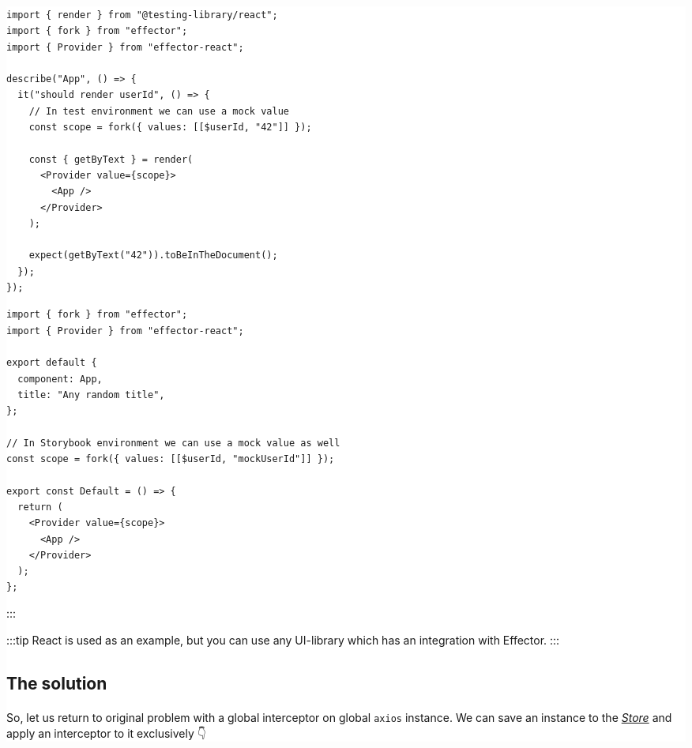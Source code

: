 ```tsx{7,10-12} [server.tsx]
```

```tsx{8,11-13} [app.test.tsx]
import { render } from "@testing-library/react";
import { fork } from "effector";
import { Provider } from "effector-react";

describe("App", () => {
  it("should render userId", () => {
    // In test environment we can use a mock value
    const scope = fork({ values: [[$userId, "42"]] });

    const { getByText } = render(
      <Provider value={scope}>
        <App />
      </Provider>
    );

    expect(getByText("42")).toBeInTheDocument();
  });
});
```

```tsx{10,15-18} [app.stories.tsx]
import { fork } from "effector";
import { Provider } from "effector-react";

export default {
  component: App,
  title: "Any random title",
};

// In Storybook environment we can use a mock value as well
const scope = fork({ values: [[$userId, "mockUserId"]] });

export const Default = () => {
  return (
    <Provider value={scope}>
      <App />
    </Provider>
  );
};
```

:::

:::tip
React is used as an example, but you can use any UI-library which has an integration with Effector.
:::

## The solution

So, let us return to original problem with a global interceptor on global `axios` instance. We can save an instance to the [_Store_](https://effector.dev/docs/api/effector/store) and apply an interceptor to it exclusively 👇
